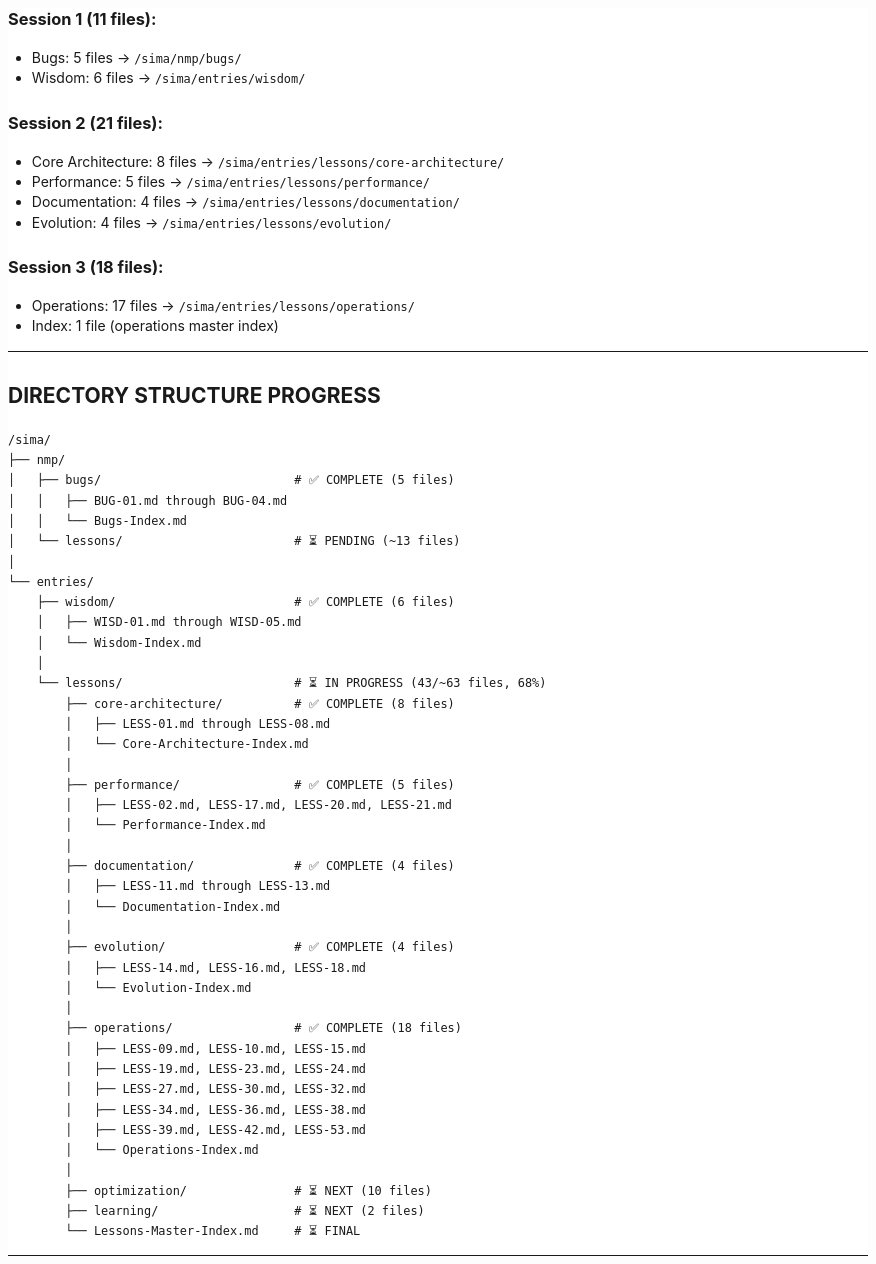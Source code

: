 ### Session 1 (11 files):
- Bugs: 5 files → `/sima/nmp/bugs/`
- Wisdom: 6 files → `/sima/entries/wisdom/`

### Session 2 (21 files):
- Core Architecture: 8 files → `/sima/entries/lessons/core-architecture/`
- Performance: 5 files → `/sima/entries/lessons/performance/`
- Documentation: 4 files → `/sima/entries/lessons/documentation/`
- Evolution: 4 files → `/sima/entries/lessons/evolution/`

### Session 3 (18 files):
- Operations: 17 files → `/sima/entries/lessons/operations/`
- Index: 1 file (operations master index)

---

## DIRECTORY STRUCTURE PROGRESS

```
/sima/
├── nmp/
│   ├── bugs/                           # ✅ COMPLETE (5 files)
│   │   ├── BUG-01.md through BUG-04.md
│   │   └── Bugs-Index.md
│   └── lessons/                        # ⏳ PENDING (~13 files)
│
└── entries/
    ├── wisdom/                         # ✅ COMPLETE (6 files)
    │   ├── WISD-01.md through WISD-05.md
    │   └── Wisdom-Index.md
    │
    └── lessons/                        # ⏳ IN PROGRESS (43/~63 files, 68%)
        ├── core-architecture/          # ✅ COMPLETE (8 files)
        │   ├── LESS-01.md through LESS-08.md
        │   └── Core-Architecture-Index.md
        │
        ├── performance/                # ✅ COMPLETE (5 files)
        │   ├── LESS-02.md, LESS-17.md, LESS-20.md, LESS-21.md
        │   └── Performance-Index.md
        │
        ├── documentation/              # ✅ COMPLETE (4 files)
        │   ├── LESS-11.md through LESS-13.md
        │   └── Documentation-Index.md
        │
        ├── evolution/                  # ✅ COMPLETE (4 files)
        │   ├── LESS-14.md, LESS-16.md, LESS-18.md
        │   └── Evolution-Index.md
        │
        ├── operations/                 # ✅ COMPLETE (18 files)
        │   ├── LESS-09.md, LESS-10.md, LESS-15.md
        │   ├── LESS-19.md, LESS-23.md, LESS-24.md
        │   ├── LESS-27.md, LESS-30.md, LESS-32.md
        │   ├── LESS-34.md, LESS-36.md, LESS-38.md
        │   ├── LESS-39.md, LESS-42.md, LESS-53.md
        │   └── Operations-Index.md
        │
        ├── optimization/               # ⏳ NEXT (10 files)
        ├── learning/                   # ⏳ NEXT (2 files)
        └── Lessons-Master-Index.md     # ⏳ FINAL
```

---